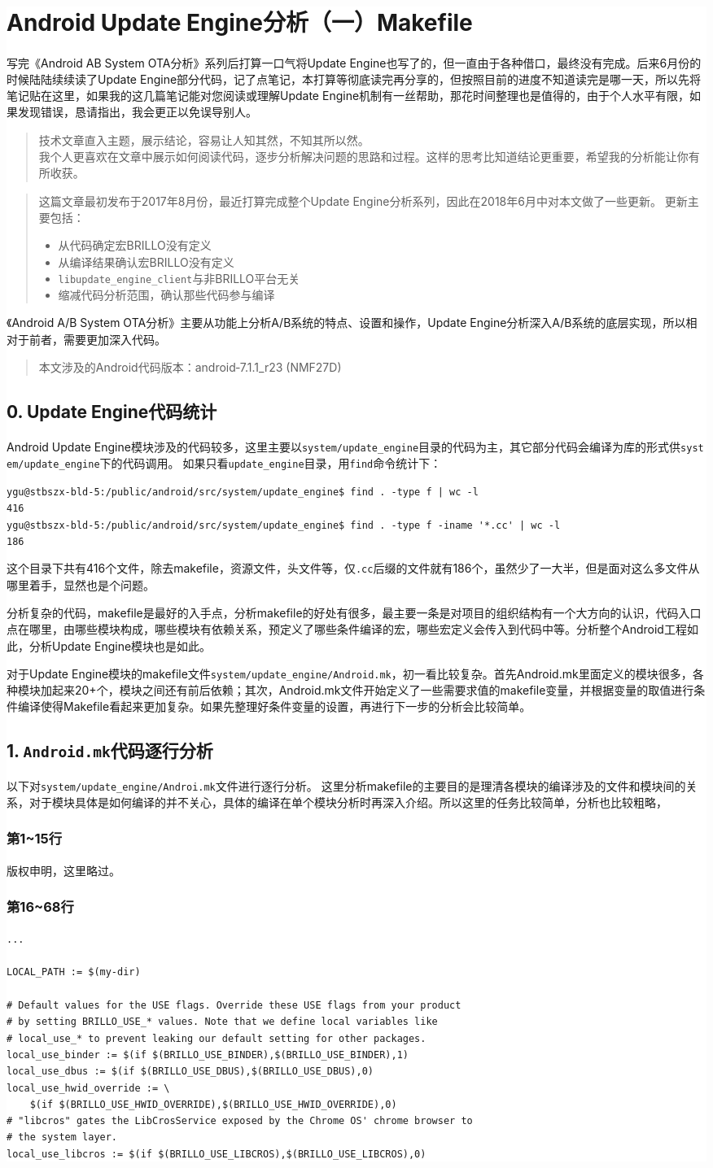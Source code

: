 # Android Update Engine分析（一）Makefile

写完《Android AB System OTA分析》系列后打算一口气将Update Engine也写了的，但一直由于各种借口，最终没有完成。后来6月份的时候陆陆续续读了Update Engine部分代码，记了点笔记，本打算等彻底读完再分享的，但按照目前的进度不知道读完是哪一天，所以先将笔记贴在这里，如果我的这几篇笔记能对您阅读或理解Update Engine机制有一丝帮助，那花时间整理也是值得的，由于个人水平有限，如果发现错误，恳请指出，我会更正以免误导别人。

> 技术文章直入主题，展示结论，容易让人知其然，不知其所以然。</br>
> 我个人更喜欢在文章中展示如何阅读代码，逐步分析解决问题的思路和过程。这样的思考比知道结论更重要，希望我的分析能让你有所收获。

> 这篇文章最初发布于2017年8月份，最近打算完成整个Update Engine分析系列，因此在2018年6月中对本文做了一些更新。
> 更新主要包括：
> - 从代码确定宏BRILLO没有定义
> - 从编译结果确认宏BRILLO没有定义
> - `libupdate_engine_client`与非BRILLO平台无关
> - 缩减代码分析范围，确认那些代码参与编译

《Android A/B System OTA分析》主要从功能上分析A/B系统的特点、设置和操作，Update Engine分析深入A/B系统的底层实现，所以相对于前者，需要更加深入代码。

> 本文涉及的Android代码版本：android‐7.1.1_r23 (NMF27D)

## 0. Update Engine代码统计

Android Update Engine模块涉及的代码较多，这里主要以`system/update_engine`目录的代码为主，其它部分代码会编译为库的形式供`system/update_engine`下的代码调用。
如果只看`update_engine`目录，用`find`命令统计下：
```
ygu@stbszx-bld-5:/public/android/src/system/update_engine$ find . -type f | wc -l
416
ygu@stbszx-bld-5:/public/android/src/system/update_engine$ find . -type f -iname '*.cc' | wc -l  
186
```
这个目录下共有416个文件，除去makefile，资源文件，头文件等，仅`.cc`后缀的文件就有186个，虽然少了一大半，但是面对这么多文件从哪里着手，显然也是个问题。

分析复杂的代码，makefile是最好的入手点，分析makefile的好处有很多，最主要一条是对项目的组织结构有一个大方向的认识，代码入口点在哪里，由哪些模块构成，哪些模块有依赖关系，预定义了哪些条件编译的宏，哪些宏定义会传入到代码中等。分析整个Android工程如此，分析Update Engine模块也是如此。

对于Update Engine模块的makefile文件`system/update_engine/Android.mk`，初一看比较复杂。首先Android.mk里面定义的模块很多，各种模块加起来20+个，模块之间还有前后依赖；其次，Android.mk文件开始定义了一些需要求值的makefile变量，并根据变量的取值进行条件编译使得Makefile看起来更加复杂。如果先整理好条件变量的设置，再进行下一步的分析会比较简单。

## 1. `Android.mk`代码逐行分析

以下对`system/update_engine/Androi.mk`文件进行逐行分析。
这里分析makefile的主要目的是理清各模块的编译涉及的文件和模块间的关系，对于模块具体是如何编译的并不关心，具体的编译在单个模块分析时再深入介绍。所以这里的任务比较简单，分析也比较粗略，

### 第1~15行
版权申明，这里略过。

### 第16~68行

```
...

LOCAL_PATH := $(my-dir)

# Default values for the USE flags. Override these USE flags from your product
# by setting BRILLO_USE_* values. Note that we define local variables like
# local_use_* to prevent leaking our default setting for other packages.
local_use_binder := $(if $(BRILLO_USE_BINDER),$(BRILLO_USE_BINDER),1)
local_use_dbus := $(if $(BRILLO_USE_DBUS),$(BRILLO_USE_DBUS),0)
local_use_hwid_override := \
    $(if $(BRILLO_USE_HWID_OVERRIDE),$(BRILLO_USE_HWID_OVERRIDE),0)
# "libcros" gates the LibCrosService exposed by the Chrome OS' chrome browser to
# the system layer.
local_use_libcros := $(if $(BRILLO_USE_LIBCROS),$(BRILLO_USE_LIBCROS),0)
```
